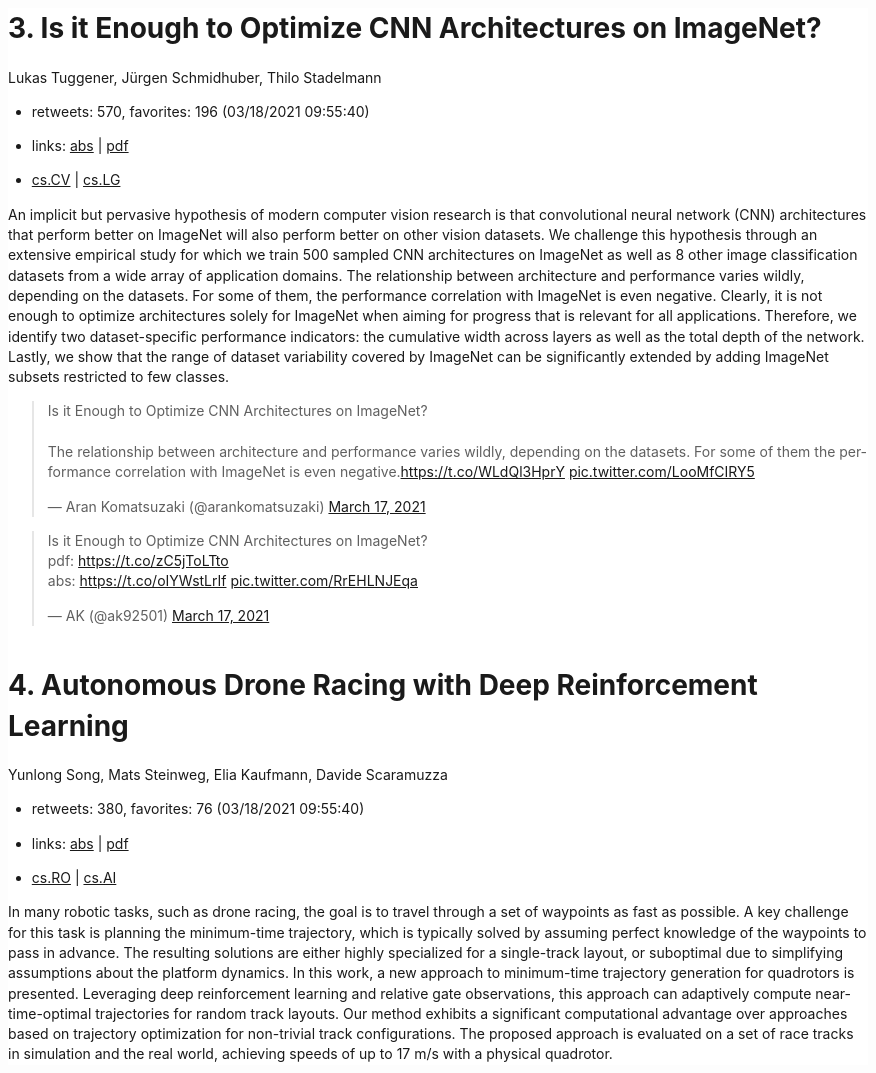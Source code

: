 
# 3. Is it Enough to Optimize CNN Architectures on ImageNet?

Lukas Tuggener, Jürgen Schmidhuber, Thilo Stadelmann

- retweets: 570, favorites: 196 (03/18/2021 09:55:40)

- links: [abs](https://arxiv.org/abs/2103.09108) | [pdf](https://arxiv.org/pdf/2103.09108)
- [cs.CV](https://arxiv.org/list/cs.CV/recent) | [cs.LG](https://arxiv.org/list/cs.LG/recent)

An implicit but pervasive hypothesis of modern computer vision research is that convolutional neural network (CNN) architectures that perform better on ImageNet will also perform better on other vision datasets. We challenge this hypothesis through an extensive empirical study for which we train 500 sampled CNN architectures on ImageNet as well as 8 other image classification datasets from a wide array of application domains. The relationship between architecture and performance varies wildly, depending on the datasets. For some of them, the performance correlation with ImageNet is even negative. Clearly, it is not enough to optimize architectures solely for ImageNet when aiming for progress that is relevant for all applications. Therefore, we identify two dataset-specific performance indicators: the cumulative width across layers as well as the total depth of the network. Lastly, we show that the range of dataset variability covered by ImageNet can be significantly extended by adding ImageNet subsets restricted to few classes.

<blockquote class="twitter-tweet"><p lang="en" dir="ltr">Is it Enough to Optimize CNN Architectures on ImageNet?<br><br>The relationship between architecture and performance varies wildly, depending on the datasets. For some of them the performance correlation with ImageNet is even negative.<a href="https://t.co/WLdQl3HprY">https://t.co/WLdQl3HprY</a> <a href="https://t.co/LooMfCIRY5">pic.twitter.com/LooMfCIRY5</a></p>&mdash; Aran Komatsuzaki (@arankomatsuzaki) <a href="https://twitter.com/arankomatsuzaki/status/1371990301674409986?ref_src=twsrc%5Etfw">March 17, 2021</a></blockquote>
<script async src="https://platform.twitter.com/widgets.js" charset="utf-8"></script>

<blockquote class="twitter-tweet"><p lang="en" dir="ltr">Is it Enough to Optimize CNN Architectures on ImageNet?<br>pdf: <a href="https://t.co/zC5jToLTto">https://t.co/zC5jToLTto</a><br>abs: <a href="https://t.co/oIYWstLrIf">https://t.co/oIYWstLrIf</a> <a href="https://t.co/RrEHLNJEqa">pic.twitter.com/RrEHLNJEqa</a></p>&mdash; AK (@ak92501) <a href="https://twitter.com/ak92501/status/1372006835977388034?ref_src=twsrc%5Etfw">March 17, 2021</a></blockquote>
<script async src="https://platform.twitter.com/widgets.js" charset="utf-8"></script>




# 4. Autonomous Drone Racing with Deep Reinforcement Learning

Yunlong Song, Mats Steinweg, Elia Kaufmann, Davide Scaramuzza

- retweets: 380, favorites: 76 (03/18/2021 09:55:40)

- links: [abs](https://arxiv.org/abs/2103.08624) | [pdf](https://arxiv.org/pdf/2103.08624)
- [cs.RO](https://arxiv.org/list/cs.RO/recent) | [cs.AI](https://arxiv.org/list/cs.AI/recent)

In many robotic tasks, such as drone racing, the goal is to travel through a set of waypoints as fast as possible. A key challenge for this task is planning the minimum-time trajectory, which is typically solved by assuming perfect knowledge of the waypoints to pass in advance. The resulting solutions are either highly specialized for a single-track layout, or suboptimal due to simplifying assumptions about the platform dynamics. In this work, a new approach to minimum-time trajectory generation for quadrotors is presented. Leveraging deep reinforcement learning and relative gate observations, this approach can adaptively compute near-time-optimal trajectories for random track layouts. Our method exhibits a significant computational advantage over approaches based on trajectory optimization for non-trivial track configurations. The proposed approach is evaluated on a set of race tracks in simulation and the real world, achieving speeds of up to 17 m/s with a physical quadrotor.
